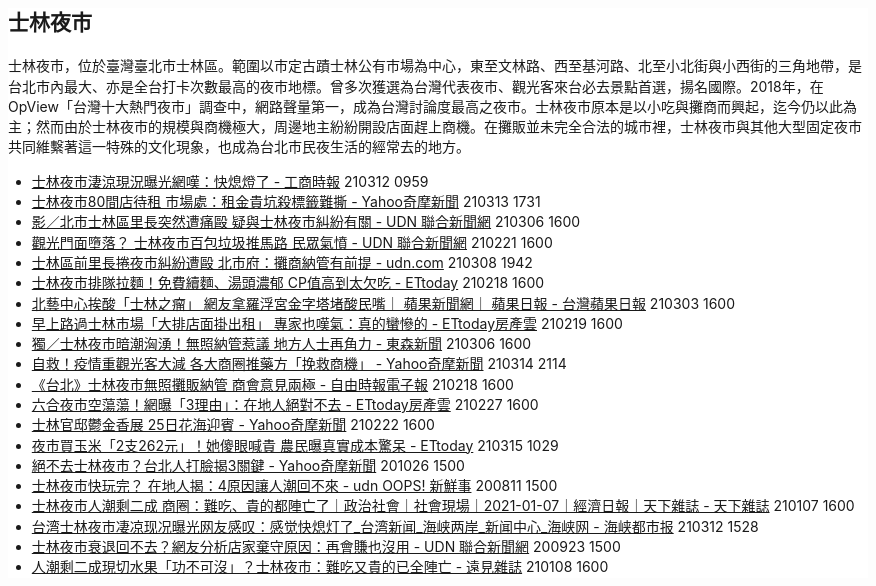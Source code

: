 ## 士林夜市

士林夜市，位於臺灣臺北市士林區。範圍以市定古蹟士林公有市場為中心，東至文林路、西至基河路、北至小北街與小西街的三角地帶，是台北市內最大、亦是全台打卡次數最高的夜市地標。曾多次獲選為台灣代表夜市、觀光客來台必去景點首選，揚名國際。2018年，在OpView「台灣十大熱門夜市」調查中，網路聲量第一，成為台灣討論度最高之夜市。
​
士林夜市原本是以小吃與攤商而興起，迄今仍以此為主；然而由於士林夜市的規模與商機極大，周邊地主紛紛開設店面趕上商機。在攤販並未完全合法的城市裡，士林夜市與其他大型固定夜市共同維繫著這一特殊的文化現象，也成為台北市民夜生活的經常去的地方。


- [士林夜市淒涼現況曝光網嘆：快熄燈了 - 工商時報](https://ctee.com.tw/news/industry/428708.html "士林夜市淒涼現況曝光網嘆：快熄燈了 - 工商時報") 210312 0959
- [士林夜市80間店待租 市場處：租金貴坑殺標籤難撕 - Yahoo奇摩新聞](https://tw.news.yahoo.com/%E5%A3%AB%E6%9E%97%E5%A4%9C%E5%B8%8280%E9%96%93%E5%BA%97%E5%BE%85%E7%A7%9F-%E5%B8%82%E5%A0%B4%E8%99%95-%E7%A7%9F%E9%87%91%E8%B2%B4%E5%9D%91%E6%AE%BA%E6%A8%99%E7%B1%A4%E9%9B%A3%E6%92%95-093114771.html "士林夜市80間店待租 市場處：租金貴坑殺標籤難撕 - Yahoo奇摩新聞") 210313 1731
- [影／北市士林區里長突然遭痛毆 疑與士林夜市糾紛有關 - UDN 聯合新聞網](https://udn.com/news/story/7315/5298749 "影／北市士林區里長突然遭痛毆 疑與士林夜市糾紛有關 - UDN 聯合新聞網") 210306 1600
- [觀光門面墮落？ 士林夜市百包垃圾推馬路 民眾氣憤 - UDN 聯合新聞網](https://udn.com/news/story/7323/5265044 "觀光門面墮落？ 士林夜市百包垃圾推馬路 民眾氣憤 - UDN 聯合新聞網") 210221 1600
- [士林區前里長捲夜市糾紛遭毆 北市府：攤商納管有前提 - udn.com](https://udn.com/news/story/7323/5303445 "士林區前里長捲夜市糾紛遭毆 北市府：攤商納管有前提 - udn.com") 210308 1942
- [士林夜市排隊拉麵！免費續麵、湯頭濃郁 CP值高到太欠吃 - ETtoday](https://travel.ettoday.net/article/1916282.htm "士林夜市排隊拉麵！免費續麵、湯頭濃郁 CP值高到太欠吃 - ETtoday") 210218 1600
- [北藝中心挨酸「士林之瘤」 網友拿羅浮宮金字塔堵酸民嘴｜ 蘋果新聞網｜ 蘋果日報 - 台灣蘋果日報](https://tw.appledaily.com/local/20210303/KI3LI7GYSVHITN7MGE2OGYINQI/ "北藝中心挨酸「士林之瘤」 網友拿羅浮宮金字塔堵酸民嘴｜ 蘋果新聞網｜ 蘋果日報 - 台灣蘋果日報") 210303 1600
- [早上路過士林市場「大排店面掛出租」 專家也嘆氣：真的蠻慘的 - ETtoday房產雲](https://house.ettoday.net/news/1921524 "早上路過士林市場「大排店面掛出租」 專家也嘆氣：真的蠻慘的 - ETtoday房產雲") 210219 1600
- [獨／士林夜市暗潮洶湧！無照納管惹議 地方人士再角力 - 東森新聞](https://news.ebc.net.tw/news/society/251963 "獨／士林夜市暗潮洶湧！無照納管惹議 地方人士再角力 - 東森新聞") 210306 1600
- [自救！疫情重觀光客大減 各大商圈推藥方「挽救商機」 - Yahoo奇摩新聞](https://tw.news.yahoo.com/%E8%87%AA%E6%95%91-%E7%96%AB%E6%83%85%E9%87%8D%E8%A7%80%E5%85%89%E5%AE%A2%E5%A4%A7%E6%B8%9B-%E5%90%84%E5%A4%A7%E5%95%86%E5%9C%88%E6%8E%A8%E8%97%A5%E6%96%B9-%E6%8C%BD%E6%95%91%E5%95%86%E6%A9%9F-131415931.html "自救！疫情重觀光客大減 各大商圈推藥方「挽救商機」 - Yahoo奇摩新聞") 210314 2114
- [《台北》士林夜市無照攤販納管 商會意見兩極 - 自由時報電子報](https://news.ltn.com.tw/news/life/paper/1431726 "《台北》士林夜市無照攤販納管 商會意見兩極 - 自由時報電子報") 210218 1600
- [六合夜市空蕩蕩！網曝「3理由」：在地人絕對不去 - ETtoday房產雲](https://house.ettoday.net/news/1916135 "六合夜市空蕩蕩！網曝「3理由」：在地人絕對不去 - ETtoday房產雲") 210227 1600
- [士林官邸鬱金香展 25日花海迎賓 - Yahoo奇摩新聞](https://tw.news.yahoo.com/%E5%A3%AB%E6%9E%97%E5%AE%98%E9%82%B8%E9%AC%B1%E9%87%91%E9%A6%99%E5%B1%95-25%E6%97%A5%E8%8A%B1%E6%B5%B7%E8%BF%8E%E8%B3%93-160000380.html "士林官邸鬱金香展 25日花海迎賓 - Yahoo奇摩新聞") 210222 1600
- [夜市買玉米「2支262元」！她傻眼喊貴 農民曝真實成本驚呆 - ETtoday](https://finance.ettoday.net/news/1938316 "夜市買玉米「2支262元」！她傻眼喊貴 農民曝真實成本驚呆 - ETtoday") 210315 1029
- [絕不去士林夜市？台北人打臉揭3關鍵 - Yahoo奇摩新聞](https://tw.news.yahoo.com/%E7%B5%95%E4%B8%8D%E5%8E%BB%E5%A3%AB%E6%9E%97%E5%A4%9C%E5%B8%82-%E5%8F%B0%E5%8C%97%E4%BA%BA%E6%89%93%E8%87%89%E6%8F%AD3%E9%97%9C%E9%8D%B5-110048192.html "絕不去士林夜市？台北人打臉揭3關鍵 - Yahoo奇摩新聞") 201026 1500
- [士林夜市快玩完？ 在地人揭：4原因讓人潮回不來 - udn OOPS! 新鮮事](https://udn.com/news/story/120911/4772309 "士林夜市快玩完？ 在地人揭：4原因讓人潮回不來 - udn OOPS! 新鮮事") 200811 1500
- [士林夜市人潮剩二成 商圈：難吃、貴的都陣亡了｜政治社會｜社會現場｜2021-01-07｜經濟日報｜天下雜誌 - 天下雜誌](https://www.cw.com.tw/article/5105497 "士林夜市人潮剩二成 商圈：難吃、貴的都陣亡了｜政治社會｜社會現場｜2021-01-07｜經濟日報｜天下雜誌 - 天下雜誌") 210107 1600
- [台湾士林夜市凄凉现况曝光网友感叹：感觉快熄灯了_台湾新闻_海峡两岸_新闻中心_海峡网 - 海峡都市报](http://www.hxnews.com/news/la/twxw/202103/12/1971762.shtml "台湾士林夜市凄凉现况曝光网友感叹：感觉快熄灯了_台湾新闻_海峡两岸_新闻中心_海峡网 - 海峡都市报") 210312 1528
- [士林夜市衰退回不去？網友分析店家棄守原因：再會賺也沒用 - UDN 聯合新聞網](https://udn.com/news/story/7266/4881838 "士林夜市衰退回不去？網友分析店家棄守原因：再會賺也沒用 - UDN 聯合新聞網") 200923 1500
- [人潮剩二成現切水果「功不可沒」？士林夜市：難吃又貴的已全陣亡 - 遠見雜誌](https://www.gvm.com.tw/article/77097 "人潮剩二成現切水果「功不可沒」？士林夜市：難吃又貴的已全陣亡 - 遠見雜誌") 210108 1600

